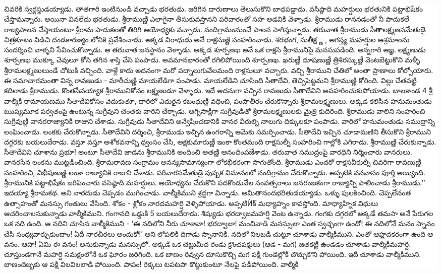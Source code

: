 చివరికి స్వర్గస్థుడయ్యాడు.
తాతగారి ఇంటినుండి వచ్చాడు భరతుడు. జరిగిన దారుణాలు తెలుసుకొని
బాధపడ్డాడు. వసిష్ఠాది మహర్షులు భరతునికి పట్టాభిషేకం చేస్తామన్నారు. అయినా
వినలేదు భరతుడు. శ్రీరాముణ్ణి ఎలాగైనా తీసుకువస్తానని పరివారంతో సహ
అడవికి వెళ్ళాడు. శ్రీరాముడు రాననడంతో నీ పాదుకలే రాజ్యపాలన చేస్తాయంటూ
శ్రీరామ పాదుకలతో తిరిగి అయోధ్యకు వచ్చాడు. నందిగ్రామంనుంచే పాలన
సాగిస్తున్నాడు.
తరువాత శ్రీరాముడు సీతాలక్ష్మణసమేతుడై చిత్రకూటం విడిచి దండకారణ్యం
లోనికి ప్రవేశించాడు. అక్కడ విరాధుడు అనే రాక్షసుణ్ణి సంహరించాడు. శరభంగ,
సుతీక్ష
్ణ
, అగస్త్య మహర్షుల ఆశ్రమాలను సందర్శించి వాళ్ళని సేవించుకొన్నాడు.
ఆ తరువాత జనస్థానం వెళ్ళాడు. అక్కడ శూర్పణఖ అనే ఒక రాక్షసి శ్రీరామునిపై
మనసుపడింది. అన్నగారి ఆజ్ఞ. లక్ష్మణుడు శూర్పణఖ ముక్కూ చెవులూ కోసి
తగిన శాస్తి చేసి పంపాడు.
అవమానభారంతో  రగిలిపోయింది  శూర్పణఖ.  ఖరుణ్ణీ  దూషణుణ్ణీ
త్రిశిరస్కుణ్ణీ వెంటబెట్టుకొని మళ్ళీ శ్రీరామలక్ష్మణులుండే చోటుకి వచ్చింది. వాళ్లే
కాదు అదనంగా మరో పద్నాలుగువేలమంది రాక్షసులూ వచ్చారు. వచ్చి శ్రీరాముని
చేతిలో అంతా ప్రాణాలు కోల్పోయారు.
ఈ సమాచారమంతా విన్న రావణుడు - మారీచుణ్ణి మాయలేడిగా పంపాడు.
మాయలేడిని చూసింది సీతాదేవి. తెచ్చిపెట్టమని శ్రీరాముణ్ణి కోరింది. విల్లు చేతపట్టి
కదిలాడు శ్రీరాముడు. కొంతసేపయ్యాక శ్రీరామునికోసం లక్ష్మణుడూ వెళ్ళాడు.
ఇదే అదనుగా వచ్చిన రావణుడు సీతాదేవిని అపహరించుకుపోయాడు.
బాలకాండ
4 శ్రీ వాల్మీకి రామాయణము
సీతాదేవికోసం వెదుకుతూ, దారిలో ఎదురైన కబంధుణ్ణి వధించి, పంపాతీరం
చేరుకొన్నారు శ్రీరామలక్ష్మణులు. అక్కడ కలిసిన హనుమంతుడు ఋష్యమూక
పర్వతంపై ఉంటున్న సుగ్రీవుని చెంతకు వారిని చేర్చాడు. అగ్నిసాక్షిగా సుగ్రీవుడితో
శ్రీరామలక్ష్మణులకు మైత్రి కుదిరింది. శ్రీరాముడు వాలిని సంహరించి సుగ్రీవుణ్ణి
వానరరాజ్యానికి రాజుని చేశాడు. సుగ్రీవుడు సీతాదేవిని అన్వేషించడానికి వానర
వీరుల్ని నాలుగు దిక్కులకూ పంపాడు. వారిలో హనుమంతుడు సముద్రాన్ని
లంఘించాడు. లంకకు చేరుకొన్నాడు. సీతాదేవిని దర్శించి, శ్రీరాముడు ఇచ్చిన
ఉంగరాన్ని ఆమెకు సమర్పించాడు. సీతాదేవి ఇచ్చిన చూడామణిని తీసుకొని
శ్రీరాముని దగ్గరకు బయలుదేరాడు. వస్తూ వస్తూ అశోకవనాన్ని ధ్వంసం చేసి,
అక్షకుమారుణ్ణీ ఇంకా కొంతమంది రాక్షసుల్నీ సంహరించి గాల్లోకి ఎగిరాడు.
శ్రీరాముణ్ణి చేరుకున్నాడు. సీతాదేవిని చూశాను ప్రభూ! అంటూ సీతాదేవి జాడను
శ్రీరామునికి అందించి అతణ్ణి ఆనందింపజేశాడు.
తరువాత సముద్రంపై వారధిని నిర్మించారు వానరులు. వానరసేన లంకను
ముట్టడించింది. శ్రీరామరావణ సంగ్రామం అనన్యసామాన్యంగా లోకభీకరంగా
సాగుతోంది. శ్రీరాముడు ఎందరో రాక్షసవీరుల్నీ చివరిగా రావణుణ్ణీ సంహరించి,
విభీషణుణ్ణి లంకా రాజ్యానికి రాజుని చేశాడు. పరివారసమేతుడై పుష్పక విమానంలో
నందిగ్రామం చేరుకొన్నాడు.
అప్పటికి వనవాసం పూర్తి అయ్యింది. శ్రీరామునికి పట్టాభిషేకం జరిపించారు
వసిష్ఠాది మహర్షులు. అయోధ్యను చేరుకొని పదకొండువేల సంవత్సరాలు
జనరంజకంగా రాజ్యాన్ని పాలించాడు శ్రీరాముడు.’’
ఇదయ్యా శ్రీరామకథ. అని నారదుడు చెప్పడం ముగించాడు.
వాల్మీకిముని శ్రద్ధగా విన్నాడు. అమితానందభరితుడయ్యాడు. ఒళ్ళు
పులకించింది. చెప్పలేనంత ఉత్సాహంతో మనస్సు గంతులు వేసింది.
శోకం - శ్లోకం
నారదమహర్షి  వెళ్ళిపోయాడు.  అప్పటిЍక్  మధ్యాహ్నం  కావస్తోంది.
మాధ్యాహ్నిక విధులు ఆచరించాలనుకున్నాడు వాల్మీకిముని. గంగానది ఒడ్డుకి
5
బయలుదేరాడు. శిష్యుడు భరద్వాజమహర్షి వెంట ఉన్నాడు. గంగకు దగ్గరలో
అక్కడే తమసా అనే పేరుగల ఒక నది ఉంది. ఆ నదిని చూసిన వాల్మీకిముని -
‘ఈ నదిలోని నీరు చూశావా! భరద్వాజా! మంచివాడి మనస్సులా ఎంత
స్వచ్ఛంగా ఉందో! ఈ నదిలోనే మనం స్నానం చేసి సంధ్యవార్చుకుందాం! ఏదీ
నారచీరలు అందుకో!’ అని లోపలికి దిగాడు స్నానానికి.
నదిలో నిలబడి చుట్టూ చూశాడు వాల్మీకిముని. ఎంతో ఆహ్లదకరంగా
ఉంది ఆ వనం. ఆహ! ఏమి ఈ వనం! అనుకున్నాడు మనస్సులో.
అక్కడే ఒక చెట్టుమీద రెండు క్రౌంచపక్షులు (ఆడ - మగ) జతకట్టి
ఉండడం చూశాడు వాల్మీకిమహర్షి. చూస్తుండగానే మహర్షి సమక్షంలోనే ఒక
ఫెూరం జరిగింది. ఒక బాణం రివ్వున దూసుకొచ్చి మగ పక్షి గుండెల్లోకి చొచ్చుకొని
పోయింది. ఇదీ చూశాడు వాల్మీకిముని. బాణందెబ్బకు ఆ పక్షి విలవిలలాడి
పోయింది. పాపం! రెక్కలు టపటపా కొట్టుకుంటూ నేలపై పడిపోయింది. వాల్మీకి